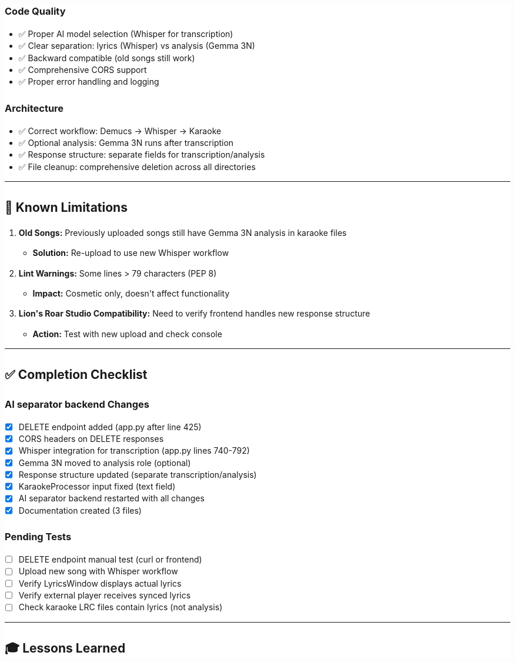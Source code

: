 ### Code Quality
- ✅ Proper AI model selection (Whisper for transcription)
- ✅ Clear separation: lyrics (Whisper) vs analysis (Gemma 3N)
- ✅ Backward compatible (old songs still work)
- ✅ Comprehensive CORS support
- ✅ Proper error handling and logging

### Architecture
- ✅ Correct workflow: Demucs → Whisper → Karaoke
- ✅ Optional analysis: Gemma 3N runs after transcription
- ✅ Response structure: separate fields for transcription/analysis
- ✅ File cleanup: comprehensive deletion across all directories

---

## 🐛 Known Limitations

1. **Old Songs:** Previously uploaded songs still have Gemma 3N analysis in karaoke files
   - **Solution:** Re-upload to use new Whisper workflow
   
2. **Lint Warnings:** Some lines > 79 characters (PEP 8)
   - **Impact:** Cosmetic only, doesn't affect functionality
   
3. **Lion's Roar Studio Compatibility:** Need to verify frontend handles new response structure
   - **Action:** Test with new upload and check console

---

## ✅ Completion Checklist

### AI separator backend Changes
- [x] DELETE endpoint added (app.py after line 425)
- [x] CORS headers on DELETE responses
- [x] Whisper integration for transcription (app.py lines 740-792)
- [x] Gemma 3N moved to analysis role (optional)
- [x] Response structure updated (separate transcription/analysis)
- [x] KaraokeProcessor input fixed (text field)
- [x] AI separator backend restarted with all changes
- [x] Documentation created (3 files)

### Pending Tests
- [ ] DELETE endpoint manual test (curl or frontend)
- [ ] Upload new song with Whisper workflow
- [ ] Verify LyricsWindow displays actual lyrics
- [ ] Verify external player receives synced lyrics
- [ ] Check karaoke LRC files contain lyrics (not analysis)

---

## 🎓 Lessons Learned
